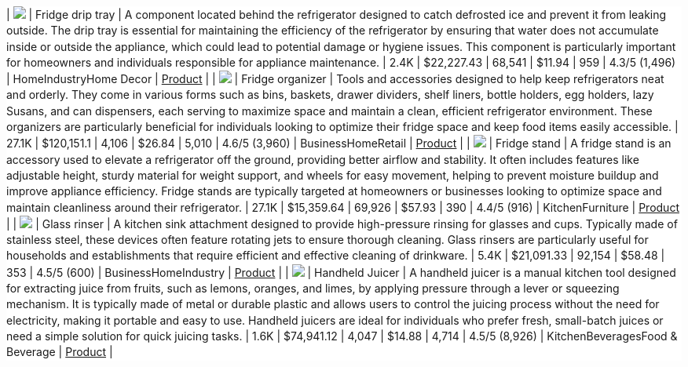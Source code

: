 | ![](https://explodingtopics.sfo2.cdn.digitaloceanspaces.com/1679834048172.png)                        | Fridge drip tray                 | A component located behind the refrigerator designed to catch defrosted ice and prevent it from leaking outside. The drip tray is essential for maintaining the efficiency of the refrigerator by ensuring that water does not accumulate inside or outside the appliance, which could lead to potential damage or hygiene issues. This component is particularly important for homeowners and individuals responsible for appliance maintenance.                                                                                                                                                                      | 2.4K                 | $22,227.43             | 68,541                 | $11.94                 | 959                    | 4.3/5 (1,496)                  | HomeIndustryHome Decor                             | [Product](https://explodingtopics.com/product/fridge-drip-tray)                 |
| ![](https://explodingtopics.sfo2.cdn.digitaloceanspaces.com/1682627275101.png)                        | Fridge organizer                 | Tools and accessories designed to help keep refrigerators neat and orderly. They come in various forms such as bins, baskets, drawer dividers, shelf liners, bottle holders, egg holders, lazy Susans, and can dispensers, each serving to maximize space and maintain a clean, efficient refrigerator environment. These organizers are particularly beneficial for individuals looking to optimize their fridge space and keep food items easily accessible.                                                                                                                                                         | 27.1K                | $120,151.1             | 4,106                  | $26.84                 | 5,010                  | 4.6/5 (3,960)                  | BusinessHomeRetail                                 | [Product](https://explodingtopics.com/product/fridge-organizer)                 |
| ![](https://explodingtopics.sfo2.cdn.digitaloceanspaces.com/1725960764259.png)                        | Fridge stand                     | A fridge stand is an accessory used to elevate a refrigerator off the ground, providing better airflow and stability. It often includes features like adjustable height, sturdy material for weight support, and wheels for easy movement, helping to prevent moisture buildup and improve appliance efficiency. Fridge stands are typically targeted at homeowners or businesses looking to optimize space and maintain cleanliness around their refrigerator.                                                                                                                                                        | 27.1K                | $15,359.64             | 69,926                 | $57.93                 | 390                    | 4.4/5 (916)                    | KitchenFurniture                                   | [Product](https://explodingtopics.com/product/fridge-stand)                     |
| ![](https://explodingtopics.sfo2.cdn.digitaloceanspaces.com/1712221760262.png)                        | Glass rinser                     | A kitchen sink attachment designed to provide high-pressure rinsing for glasses and cups. Typically made of stainless steel, these devices often feature rotating jets to ensure thorough cleaning. Glass rinsers are particularly useful for households and establishments that require efficient and effective cleaning of drinkware.                                                                                                                                                                                                                                                                                | 5.4K                 | $21,091.33             | 92,154                 | $58.48                 | 353                    | 4.5/5 (600)                    | BusinessHomeIndustry                               | [Product](https://explodingtopics.com/product/glass-rinser)                     |
| ![](https://explodingtopics.sfo2.cdn.digitaloceanspaces.com/1736845892085.png)                        | Handheld Juicer                  | A handheld juicer is a manual kitchen tool designed for extracting juice from fruits, such as lemons, oranges, and limes, by applying pressure through a lever or squeezing mechanism. It is typically made of metal or durable plastic and allows users to control the juicing process without the need for electricity, making it portable and easy to use. Handheld juicers are ideal for individuals who prefer fresh, small-batch juices or need a simple solution for quick juicing tasks.                                                                                                                       | 1.6K                 | $74,941.12             | 4,047                  | $14.88                 | 4,714                  | 4.5/5 (8,926)                  | KitchenBeveragesFood & Beverage                    | [Product](https://explodingtopics.com/product/handheld-juicer)                  |
